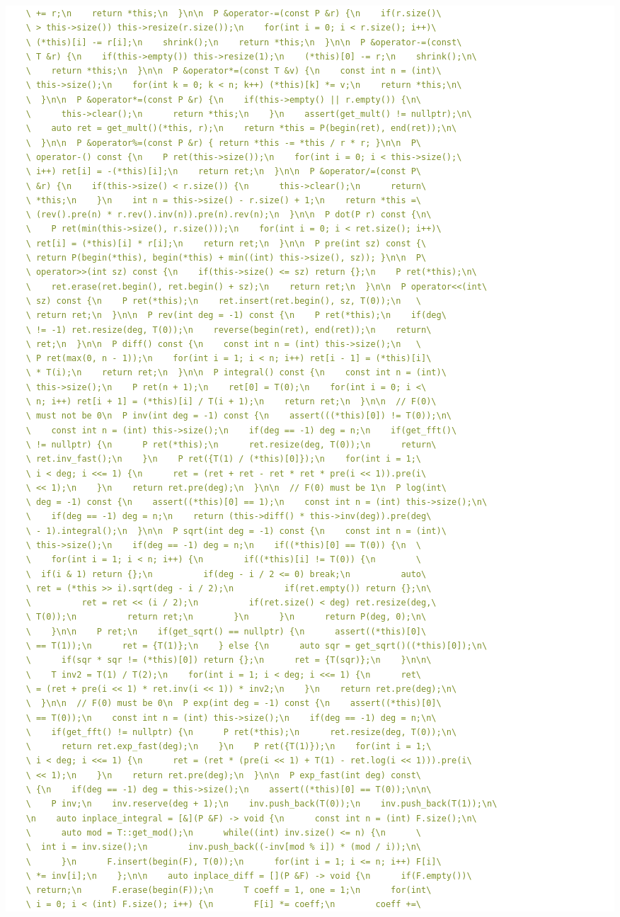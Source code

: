 ```yaml
    \ += r;\n    return *this;\n  }\n\n  P &operator-=(const P &r) {\n    if(r.size()\
    \ > this->size()) this->resize(r.size());\n    for(int i = 0; i < r.size(); i++)\
    \ (*this)[i] -= r[i];\n    shrink();\n    return *this;\n  }\n\n  P &operator-=(const\
    \ T &r) {\n    if(this->empty()) this->resize(1);\n    (*this)[0] -= r;\n    shrink();\n\
    \    return *this;\n  }\n\n  P &operator*=(const T &v) {\n    const int n = (int)\
    \ this->size();\n    for(int k = 0; k < n; k++) (*this)[k] *= v;\n    return *this;\n\
    \  }\n\n  P &operator*=(const P &r) {\n    if(this->empty() || r.empty()) {\n\
    \      this->clear();\n      return *this;\n    }\n    assert(get_mult() != nullptr);\n\
    \    auto ret = get_mult()(*this, r);\n    return *this = P(begin(ret), end(ret));\n\
    \  }\n\n  P &operator%=(const P &r) { return *this -= *this / r * r; }\n\n  P\
    \ operator-() const {\n    P ret(this->size());\n    for(int i = 0; i < this->size();\
    \ i++) ret[i] = -(*this)[i];\n    return ret;\n  }\n\n  P &operator/=(const P\
    \ &r) {\n    if(this->size() < r.size()) {\n      this->clear();\n      return\
    \ *this;\n    }\n    int n = this->size() - r.size() + 1;\n    return *this =\
    \ (rev().pre(n) * r.rev().inv(n)).pre(n).rev(n);\n  }\n\n  P dot(P r) const {\n\
    \    P ret(min(this->size(), r.size()));\n    for(int i = 0; i < ret.size(); i++)\
    \ ret[i] = (*this)[i] * r[i];\n    return ret;\n  }\n\n  P pre(int sz) const {\
    \ return P(begin(*this), begin(*this) + min((int) this->size(), sz)); }\n\n  P\
    \ operator>>(int sz) const {\n    if(this->size() <= sz) return {};\n    P ret(*this);\n\
    \    ret.erase(ret.begin(), ret.begin() + sz);\n    return ret;\n  }\n\n  P operator<<(int\
    \ sz) const {\n    P ret(*this);\n    ret.insert(ret.begin(), sz, T(0));\n   \
    \ return ret;\n  }\n\n  P rev(int deg = -1) const {\n    P ret(*this);\n    if(deg\
    \ != -1) ret.resize(deg, T(0));\n    reverse(begin(ret), end(ret));\n    return\
    \ ret;\n  }\n\n  P diff() const {\n    const int n = (int) this->size();\n   \
    \ P ret(max(0, n - 1));\n    for(int i = 1; i < n; i++) ret[i - 1] = (*this)[i]\
    \ * T(i);\n    return ret;\n  }\n\n  P integral() const {\n    const int n = (int)\
    \ this->size();\n    P ret(n + 1);\n    ret[0] = T(0);\n    for(int i = 0; i <\
    \ n; i++) ret[i + 1] = (*this)[i] / T(i + 1);\n    return ret;\n  }\n\n  // F(0)\
    \ must not be 0\n  P inv(int deg = -1) const {\n    assert(((*this)[0]) != T(0));\n\
    \    const int n = (int) this->size();\n    if(deg == -1) deg = n;\n    if(get_fft()\
    \ != nullptr) {\n      P ret(*this);\n      ret.resize(deg, T(0));\n      return\
    \ ret.inv_fast();\n    }\n    P ret({T(1) / (*this)[0]});\n    for(int i = 1;\
    \ i < deg; i <<= 1) {\n      ret = (ret + ret - ret * ret * pre(i << 1)).pre(i\
    \ << 1);\n    }\n    return ret.pre(deg);\n  }\n\n  // F(0) must be 1\n  P log(int\
    \ deg = -1) const {\n    assert((*this)[0] == 1);\n    const int n = (int) this->size();\n\
    \    if(deg == -1) deg = n;\n    return (this->diff() * this->inv(deg)).pre(deg\
    \ - 1).integral();\n  }\n\n  P sqrt(int deg = -1) const {\n    const int n = (int)\
    \ this->size();\n    if(deg == -1) deg = n;\n    if((*this)[0] == T(0)) {\n  \
    \    for(int i = 1; i < n; i++) {\n        if((*this)[i] != T(0)) {\n        \
    \  if(i & 1) return {};\n          if(deg - i / 2 <= 0) break;\n          auto\
    \ ret = (*this >> i).sqrt(deg - i / 2);\n          if(ret.empty()) return {};\n\
    \          ret = ret << (i / 2);\n          if(ret.size() < deg) ret.resize(deg,\
    \ T(0));\n          return ret;\n        }\n      }\n      return P(deg, 0);\n\
    \    }\n\n    P ret;\n    if(get_sqrt() == nullptr) {\n      assert((*this)[0]\
    \ == T(1));\n      ret = {T(1)};\n    } else {\n      auto sqr = get_sqrt()((*this)[0]);\n\
    \      if(sqr * sqr != (*this)[0]) return {};\n      ret = {T(sqr)};\n    }\n\n\
    \    T inv2 = T(1) / T(2);\n    for(int i = 1; i < deg; i <<= 1) {\n      ret\
    \ = (ret + pre(i << 1) * ret.inv(i << 1)) * inv2;\n    }\n    return ret.pre(deg);\n\
    \  }\n\n  // F(0) must be 0\n  P exp(int deg = -1) const {\n    assert((*this)[0]\
    \ == T(0));\n    const int n = (int) this->size();\n    if(deg == -1) deg = n;\n\
    \    if(get_fft() != nullptr) {\n      P ret(*this);\n      ret.resize(deg, T(0));\n\
    \      return ret.exp_fast(deg);\n    }\n    P ret({T(1)});\n    for(int i = 1;\
    \ i < deg; i <<= 1) {\n      ret = (ret * (pre(i << 1) + T(1) - ret.log(i << 1))).pre(i\
    \ << 1);\n    }\n    return ret.pre(deg);\n  }\n\n  P exp_fast(int deg) const\
    \ {\n    if(deg == -1) deg = this->size();\n    assert((*this)[0] == T(0));\n\n\
    \    P inv;\n    inv.reserve(deg + 1);\n    inv.push_back(T(0));\n    inv.push_back(T(1));\n\
    \n    auto inplace_integral = [&](P &F) -> void {\n      const int n = (int) F.size();\n\
    \      auto mod = T::get_mod();\n      while((int) inv.size() <= n) {\n      \
    \  int i = inv.size();\n        inv.push_back((-inv[mod % i]) * (mod / i));\n\
    \      }\n      F.insert(begin(F), T(0));\n      for(int i = 1; i <= n; i++) F[i]\
    \ *= inv[i];\n    };\n\n    auto inplace_diff = [](P &F) -> void {\n      if(F.empty())\
    \ return;\n      F.erase(begin(F));\n      T coeff = 1, one = 1;\n      for(int\
    \ i = 0; i < (int) F.size(); i++) {\n        F[i] *= coeff;\n        coeff +=\
```